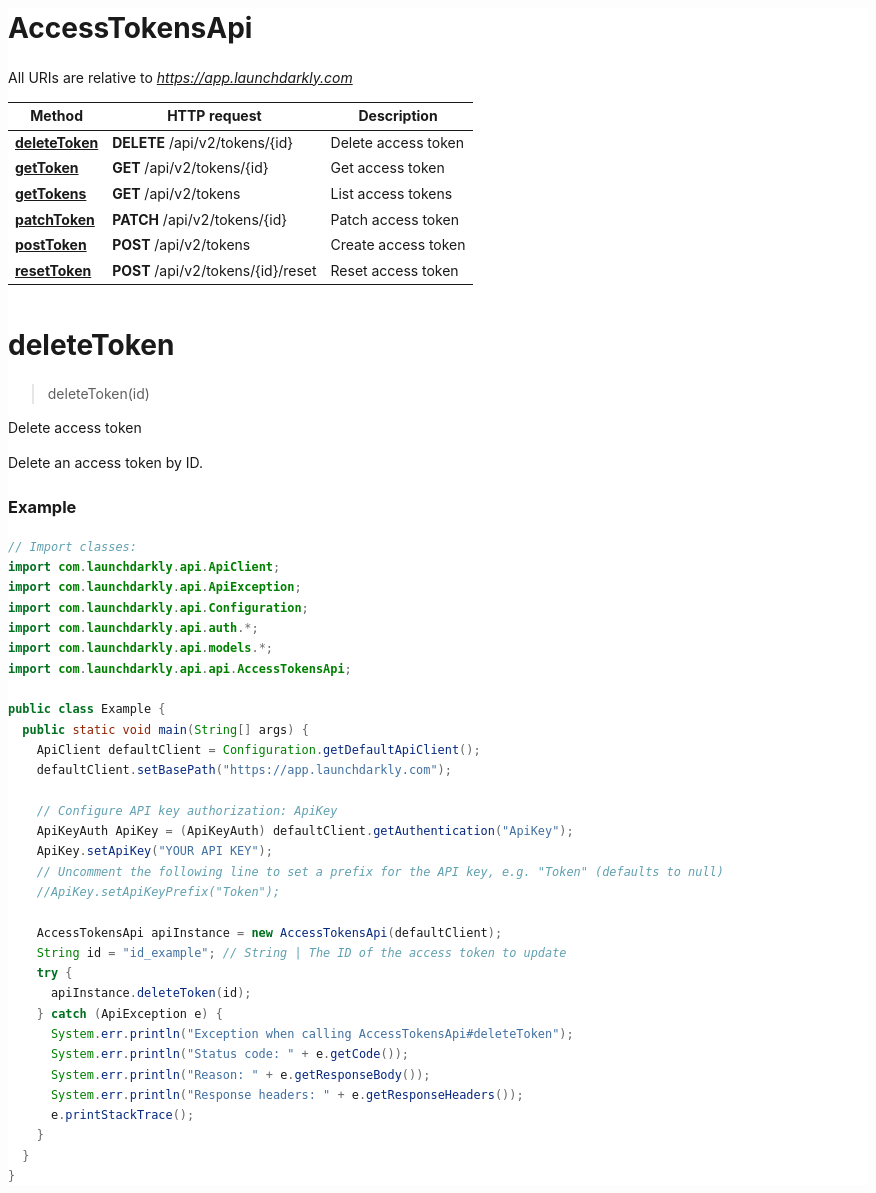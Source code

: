 # AccessTokensApi

All URIs are relative to *https://app.launchdarkly.com*

| Method | HTTP request | Description |
|------------- | ------------- | -------------|
| [**deleteToken**](AccessTokensApi.md#deleteToken) | **DELETE** /api/v2/tokens/{id} | Delete access token |
| [**getToken**](AccessTokensApi.md#getToken) | **GET** /api/v2/tokens/{id} | Get access token |
| [**getTokens**](AccessTokensApi.md#getTokens) | **GET** /api/v2/tokens | List access tokens |
| [**patchToken**](AccessTokensApi.md#patchToken) | **PATCH** /api/v2/tokens/{id} | Patch access token |
| [**postToken**](AccessTokensApi.md#postToken) | **POST** /api/v2/tokens | Create access token |
| [**resetToken**](AccessTokensApi.md#resetToken) | **POST** /api/v2/tokens/{id}/reset | Reset access token |


<a id="deleteToken"></a>
# **deleteToken**
> deleteToken(id)

Delete access token

Delete an access token by ID.

### Example
```java
// Import classes:
import com.launchdarkly.api.ApiClient;
import com.launchdarkly.api.ApiException;
import com.launchdarkly.api.Configuration;
import com.launchdarkly.api.auth.*;
import com.launchdarkly.api.models.*;
import com.launchdarkly.api.api.AccessTokensApi;

public class Example {
  public static void main(String[] args) {
    ApiClient defaultClient = Configuration.getDefaultApiClient();
    defaultClient.setBasePath("https://app.launchdarkly.com");
    
    // Configure API key authorization: ApiKey
    ApiKeyAuth ApiKey = (ApiKeyAuth) defaultClient.getAuthentication("ApiKey");
    ApiKey.setApiKey("YOUR API KEY");
    // Uncomment the following line to set a prefix for the API key, e.g. "Token" (defaults to null)
    //ApiKey.setApiKeyPrefix("Token");

    AccessTokensApi apiInstance = new AccessTokensApi(defaultClient);
    String id = "id_example"; // String | The ID of the access token to update
    try {
      apiInstance.deleteToken(id);
    } catch (ApiException e) {
      System.err.println("Exception when calling AccessTokensApi#deleteToken");
      System.err.println("Status code: " + e.getCode());
      System.err.println("Reason: " + e.getResponseBody());
      System.err.println("Response headers: " + e.getResponseHeaders());
      e.printStackTrace();
    }
  }
}
```
